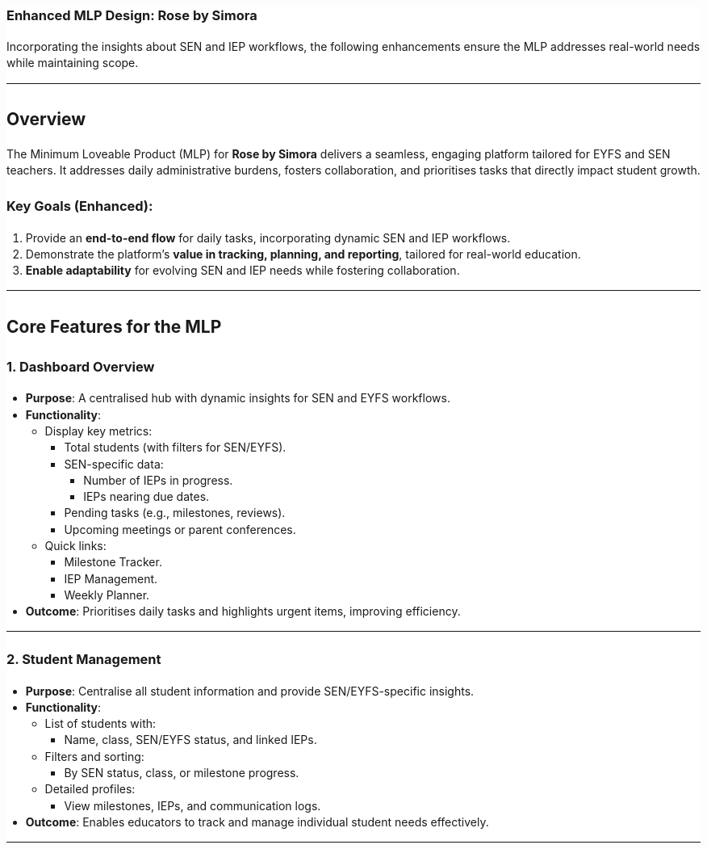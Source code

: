 ### **Enhanced MLP Design: Rose by Simora**
Incorporating the insights about SEN and IEP workflows, the following enhancements ensure the MLP addresses real-world needs while maintaining scope.

---

## **Overview**
The Minimum Loveable Product (MLP) for **Rose by Simora** delivers a seamless, engaging platform tailored for EYFS and SEN teachers. It addresses daily administrative burdens, fosters collaboration, and prioritises tasks that directly impact student growth.

### **Key Goals (Enhanced):**
1. Provide an **end-to-end flow** for daily tasks, incorporating dynamic SEN and IEP workflows.
2. Demonstrate the platform’s **value in tracking, planning, and reporting**, tailored for real-world education.
3. **Enable adaptability** for evolving SEN and IEP needs while fostering collaboration.

---

## **Core Features for the MLP**

### **1. Dashboard Overview**
- **Purpose**: A centralised hub with dynamic insights for SEN and EYFS workflows.
- **Functionality**:
  - Display key metrics:
    - Total students (with filters for SEN/EYFS).
    - SEN-specific data:
      - Number of IEPs in progress.
      - IEPs nearing due dates.
    - Pending tasks (e.g., milestones, reviews).
    - Upcoming meetings or parent conferences.
  - Quick links:
    - Milestone Tracker.
    - IEP Management.
    - Weekly Planner.
- **Outcome**: Prioritises daily tasks and highlights urgent items, improving efficiency.

---

### **2. Student Management**
- **Purpose**: Centralise all student information and provide SEN/EYFS-specific insights.
- **Functionality**:
  - List of students with:
    - Name, class, SEN/EYFS status, and linked IEPs.
  - Filters and sorting:
    - By SEN status, class, or milestone progress.
  - Detailed profiles:
    - View milestones, IEPs, and communication logs.
- **Outcome**: Enables educators to track and manage individual student needs effectively.

---